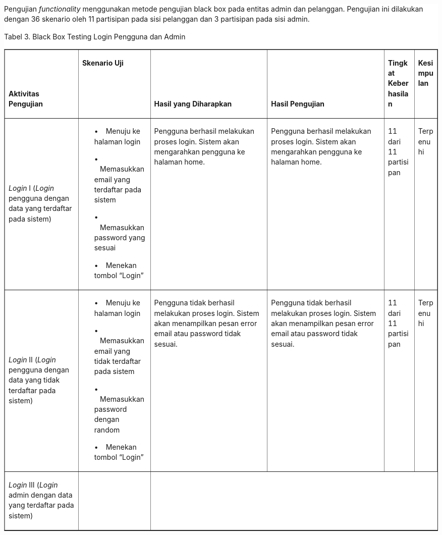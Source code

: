 <p><span class="font3">Pengujian </span><span class="font3" style="font-style:italic;">functionality</span><span class="font3"> menggunakan metode pengujian black box pada entitas admin dan pelanggan. Pengujian ini dilakukan dengan 36 skenario oleh 11 partisipan pada sisi pelanggan dan 3 partisipan pada sisi admin.</span></p>
<p><span class="font3">Tabel 3. Black Box Testing Login Pengguna dan Admin</span></p>
<table border="1">
<tr><td style="vertical-align:bottom;">
<p><span class="font2" style="font-weight:bold;">Aktivitas Pengujian</span></p></td><td style="vertical-align:top;">
<p><span class="font2" style="font-weight:bold;">Skenario Uji</span></p></td><td style="vertical-align:bottom;">
<p><span class="font2" style="font-weight:bold;">Hasil yang Diharapkan</span></p></td><td style="vertical-align:bottom;">
<p><span class="font2" style="font-weight:bold;">Hasil Pengujian</span></p></td><td style="vertical-align:bottom;">
<p><span class="font2" style="font-weight:bold;">Tingkat Keberhasilan</span></p></td><td style="vertical-align:top;">
<p><span class="font2" style="font-weight:bold;">Kesimpulan</span></p></td></tr>
<tr><td style="vertical-align:middle;">
<p><span class="font2" style="font-style:italic;">Login</span><span class="font2"> I (</span><span class="font2" style="font-style:italic;">Login </span><span class="font2">pengguna dengan data yang terdaftar pada sistem)</span></p></td><td style="vertical-align:bottom;">
<ul style="list-style:none;"><li>
<p><span class="font2">• &nbsp;&nbsp;&nbsp;Menuju ke halaman login</span></p></li>
<li>
<p><span class="font2">• &nbsp;&nbsp;&nbsp;Memasukkan email yang terdaftar pada sistem</span></p></li>
<li>
<p><span class="font2">• &nbsp;&nbsp;&nbsp;Memasukkan password yang sesuai</span></p></li>
<li>
<p><span class="font2">• &nbsp;&nbsp;&nbsp;Menekan tombol “Login”</span></p></li></ul></td><td style="vertical-align:top;">
<p><span class="font2">Pengguna berhasil melakukan proses login. Sistem akan mengarahkan pengguna ke halaman home.</span></p></td><td style="vertical-align:top;">
<p><span class="font2">Pengguna berhasil melakukan proses login. Sistem akan mengarahkan pengguna ke halaman home.</span></p></td><td style="vertical-align:top;">
<p><span class="font2">11 dari 11 partisipan</span></p></td><td style="vertical-align:top;">
<p><span class="font2">Terpenuhi</span></p></td></tr>
<tr><td style="vertical-align:middle;">
<p><span class="font2" style="font-style:italic;">Login</span><span class="font2"> II (</span><span class="font2" style="font-style:italic;">Login </span><span class="font2">pengguna dengan data yang tidak terdaftar pada sistem)</span></p></td><td style="vertical-align:bottom;">
<ul style="list-style:none;"><li>
<p><span class="font2">• &nbsp;&nbsp;&nbsp;Menuju ke halaman login</span></p></li>
<li>
<p><span class="font2">• &nbsp;&nbsp;&nbsp;Memasukkan email yang tidak terdaftar pada sistem</span></p></li>
<li>
<p><span class="font2">• &nbsp;&nbsp;&nbsp;Memasukkan password dengan random</span></p></li>
<li>
<p><span class="font2">• &nbsp;&nbsp;&nbsp;Menekan tombol “Login”</span></p></li></ul></td><td style="vertical-align:top;">
<p><span class="font2">Pengguna tidak berhasil melakukan proses login. Sistem akan menampilkan pesan error email atau password tidak sesuai.</span></p></td><td style="vertical-align:top;">
<p><span class="font2">Pengguna tidak berhasil melakukan proses login. Sistem akan menampilkan pesan error email atau password tidak sesuai.</span></p></td><td style="vertical-align:top;">
<p><span class="font2">11 dari 11 partisipan</span></p></td><td style="vertical-align:top;">
<p><span class="font2">Terpenuhi</span></p></td></tr>
<tr><td style="vertical-align:middle;">
<p><span class="font2" style="font-style:italic;">Login</span><span class="font2"> III (</span><span class="font2" style="font-style:italic;">Login</span><span class="font2"> admin dengan data yang terdaftar pada sistem)</span></p></td><td style="vertical-align:top;">
<ul style="list-style:none;"><li>